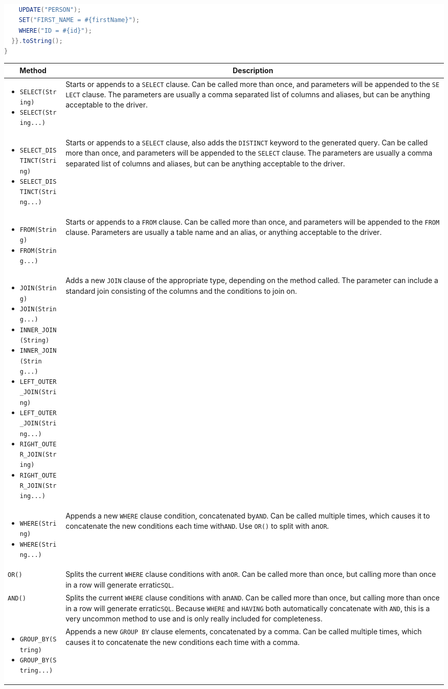 ```java
    UPDATE("PERSON");
    SET("FIRST_NAME = #{firstName}");
    WHERE("ID = #{id}");
  }}.toString();
}
```

| Method                                                                                                                                                                                                                                                                  | Description                                                                                                                                                                                                                                                                                                          |
|-------------------------------------------------------------------------------------------------------------------------------------------------------------------------------------------------------------------------------------------------------------------------|----------------------------------------------------------------------------------------------------------------------------------------------------------------------------------------------------------------------------------------------------------------------------------------------------------------------|
| <ul><li>`SELECT(String)`</li><li>`SELECT(String...)`</li></ul>                                                                                                                                                                                                          | Starts or appends to a `SELECT` clause. Can be called more than once, and parameters will be appended to the `SELECT` clause. The parameters are usually a comma separated list of columns and aliases, but can be anything acceptable to the driver.                                                                |
| <ul><li>`SELECT_DISTINCT(String)`</li><li>`SELECT_DISTINCT(String...)`</li></ul>                                                                                                                                                                                        | Starts or appends to a `SELECT` clause, also adds the `DISTINCT` keyword to the generated query. Can be called more than once, and parameters will be appended to the `SELECT` clause. The parameters are usually a comma separated list of columns and aliases, but can be anything acceptable to the driver.       |
| <ul><li>`FROM(String)`</li><li>`FROM(String...)`</li></ul>                                                                                                                                                                                                              | Starts or appends to a `FROM` clause. Can be called more than once, and parameters will be appended to the `FROM` clause. Parameters are usually a table name and an alias, or anything acceptable to the driver.                                                                                                    |
| <ul><li>`JOIN(String)`</li><li>`JOIN(String...)`</li><li>`INNER_JOIN(String)`</li><li>`INNER_JOIN(String...)`</li><li>`LEFT_OUTER_JOIN(String)`</li><li>`LEFT_OUTER_JOIN(String...)`</li><li>`RIGHT_OUTER_JOIN(String)`</li><li>`RIGHT_OUTER_JOIN(String...)`</li></ul> | Adds a new `JOIN` clause of the appropriate type, depending on the method called. The parameter can include a standard join consisting of the columns and the conditions to join on.                                                                                                                                 |
| <ul><li>`WHERE(String)`</li><li>`WHERE(String...)`</li></ul>                                                                                                                                                                                                            | Appends a new `WHERE` clause condition, concatenated by`AND`. Can be called multiple times, which causes it to concatenate the new conditions each time with`AND`. Use `OR()` to split with an`OR`.                                                                                                                  |
| `OR()`                                                                                                                                                                                                                                                                  | Splits the current `WHERE` clause conditions with an`OR`. Can be called more than once, but calling more than once in a row will generate erratic`SQL`.                                                                                                                                                              |
| `AND()`                                                                                                                                                                                                                                                                 | Splits the current `WHERE` clause conditions with an`AND`. Can be called more than once, but calling more than once in a row will generate erratic`SQL`. Because `WHERE` and `HAVING` both automatically concatenate with `AND`, this is a very uncommon method to use and is only really included for completeness. |
| <ul><li>`GROUP_BY(String)`</li><li>`GROUP_BY(String...)`</li></ul>                                                                                                                                                                                                      | Appends a new `GROUP BY` clause elements, concatenated by a comma. Can be called multiple times, which causes it to concatenate the new conditions each time with a comma.                                                                                                                                           |